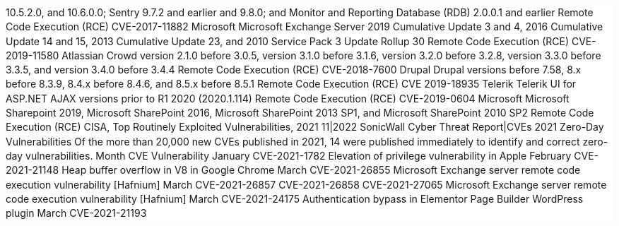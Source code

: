 10\.5\.2\.0, and 10\.6\.0\.0; Sentry 9\.7\.2 
and earlier and 9\.8\.0; and Monitor and 
Reporting Database (RDB) 2\.0\.0\.1 and 
earlier
Remote Code Execution (RCE)
CVE\-2017\-11882
Microsoft 
Microsoft Exchange Server 2019 
Cumulative Update 3 and 4, 2016 
Cumulative Update 14 and 15, 2013 
Cumulative Update 23, and 2010 Service 
Pack 3 Update Rollup 30 
Remote Code Execution (RCE)
CVE\-2019\-11580
Atlassian
Crowd version 2\.1\.0 before 3\.0\.5, version 
3\.1\.0 before 3\.1\.6, version 3\.2\.0 before 
3\.2\.8, version 3\.3\.0 before 3\.3\.5, and 
version 3\.4\.0 before 3\.4\.4 
Remote Code Execution (RCE)
CVE\-2018\-7600
Drupal
Drupal versions before 7\.58, 8\.x before 8\.3\.9, 
8\.4\.x before 8\.4\.6, and 8\.5\.x before 8\.5\.1
Remote Code Execution (RCE)
CVE 2019\-18935
Telerik
Telerik UI for ASP.NET AJAX versions prior 
to R1 2020 (2020\.1\.114\)
Remote Code Execution (RCE)
CVE\-2019\-0604
Microsoft
Microsoft Sharepoint 2019, Microsoft 
SharePoint 2016, Microsoft SharePoint 2013 
SP1, and Microsoft SharePoint 2010 SP2
Remote Code Execution (RCE)
CISA, Top Routinely Exploited Vulnerabilities, 2021
11\|2022 SonicWall Cyber Threat Report\|CVEs
2021 Zero\-Day Vulnerabilities
Of the more than 20,000 new CVEs published in 2021, 14 were published immediately to identify and correct 
zero\-day vulnerabilities.
Month
CVE
Vulnerability
January
CVE\-2021\-1782
Elevation of privilege vulnerability in Apple
February
CVE\-2021\-21148
Heap buffer overflow in V8 in Google Chrome
March
CVE\-2021\-26855
Microsoft Exchange server remote code execution vulnerability \[Hafnium]
March
CVE\-2021\-26857 
CVE\-2021\-26858
CVE\-2021\-27065 
Microsoft Exchange server remote code execution vulnerability \[Hafnium]
March
CVE\-2021\-24175
Authentication bypass in Elementor Page Builder WordPress plugin
March
CVE\-2021\-21193